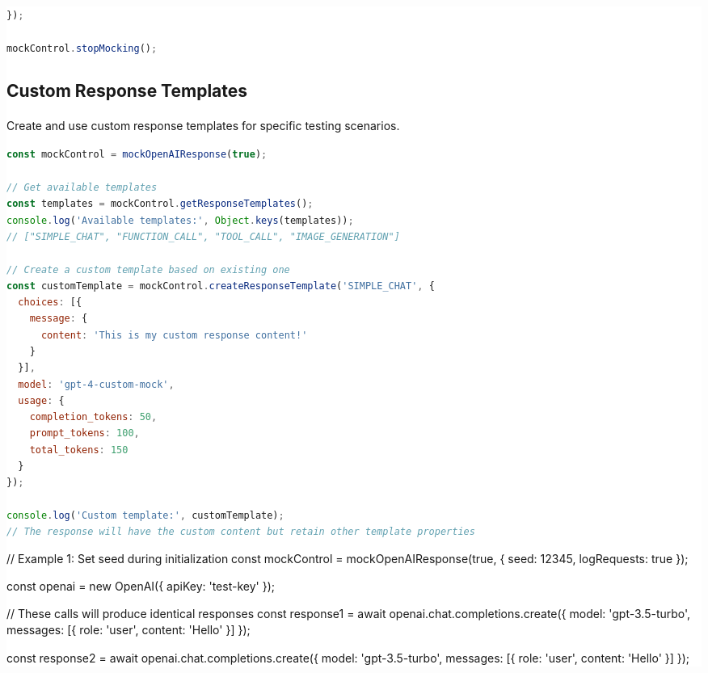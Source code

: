 ```javascript
});

mockControl.stopMocking();
```

## Custom Response Templates

Create and use custom response templates for specific testing scenarios.

```javascript
const mockControl = mockOpenAIResponse(true);

// Get available templates
const templates = mockControl.getResponseTemplates();
console.log('Available templates:', Object.keys(templates));
// ["SIMPLE_CHAT", "FUNCTION_CALL", "TOOL_CALL", "IMAGE_GENERATION"]

// Create a custom template based on existing one
const customTemplate = mockControl.createResponseTemplate('SIMPLE_CHAT', {
  choices: [{
    message: {
      content: 'This is my custom response content!'
    }
  }],
  model: 'gpt-4-custom-mock',
  usage: {
    completion_tokens: 50,
    prompt_tokens: 100,
    total_tokens: 150
  }
});

console.log('Custom template:', customTemplate);
// The response will have the custom content but retain other template properties
```

// Example 1: Set seed during initialization
const mockControl = mockOpenAIResponse(true, {
  seed: 12345,
  logRequests: true
});

const openai = new OpenAI({ apiKey: 'test-key' });

// These calls will produce identical responses
const response1 = await openai.chat.completions.create({
  model: 'gpt-3.5-turbo',
  messages: [{ role: 'user', content: 'Hello' }]
});

const response2 = await openai.chat.completions.create({
  model: 'gpt-3.5-turbo',
  messages: [{ role: 'user', content: 'Hello' }]
});
